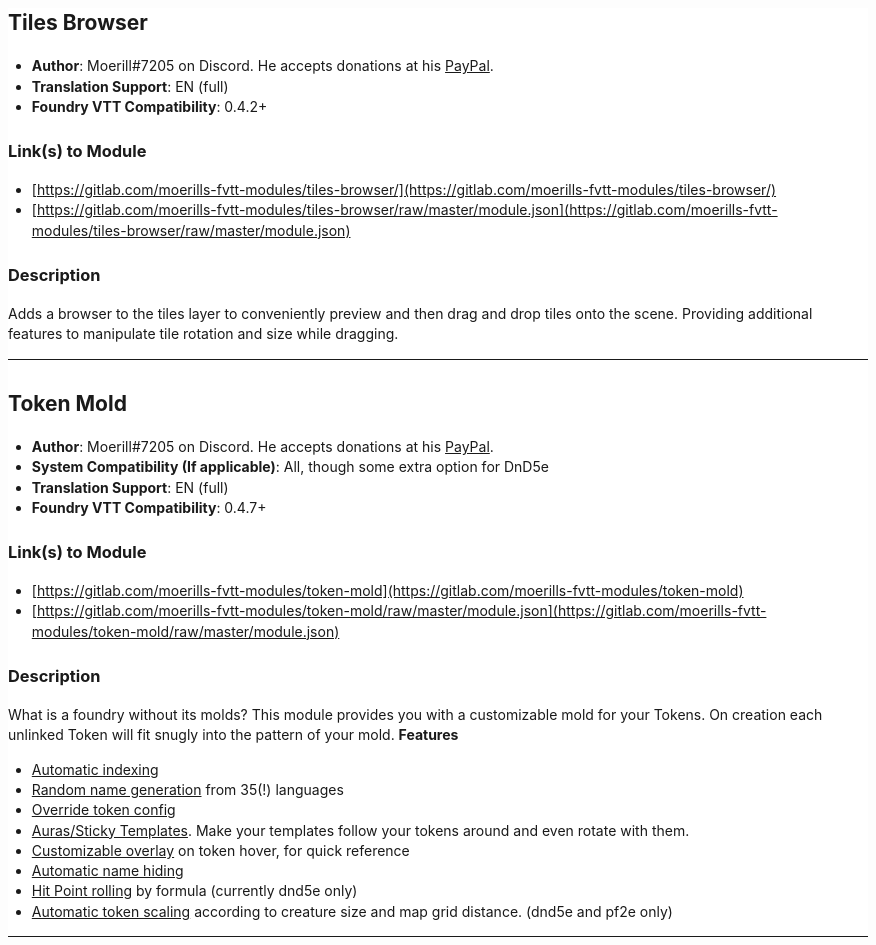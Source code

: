 ## Tiles Browser

* **Author**: Moerill#7205 on Discord. He accepts donations at his [PayPal](https://www.paypal.com/cgi-bin/webscr?cmd=_s-xclick&hosted_button_id=FYZ294SP2JBGS&source=url).
* **Translation Support**: EN (full)
* **Foundry VTT Compatibility**: 0.4.2+
### Link(s) to Module
* [https://gitlab.com/moerills-fvtt-modules/tiles-browser/](https://gitlab.com/moerills-fvtt-modules/tiles-browser/)
* [https://gitlab.com/moerills-fvtt-modules/tiles-browser/raw/master/module.json](https://gitlab.com/moerills-fvtt-modules/tiles-browser/raw/master/module.json)

### Description
Adds a browser to the tiles layer to conveniently preview and then drag and drop tiles onto the scene. Providing additional features to manipulate tile rotation and size while dragging.

---

## Token Mold

* **Author**: Moerill#7205 on Discord. He accepts donations at his [PayPal](https://www.paypal.com/cgi-bin/webscr?cmd=_s-xclick&hosted_button_id=FYZ294SP2JBGS&source=url).
* **System Compatibility (If applicable)**: All, though some extra option for DnD5e
* **Translation Support**: EN (full)
* **Foundry VTT Compatibility**: 0.4.7+
### Link(s) to Module
* [https://gitlab.com/moerills-fvtt-modules/token-mold](https://gitlab.com/moerills-fvtt-modules/token-mold)
* [https://gitlab.com/moerills-fvtt-modules/token-mold/raw/master/module.json](https://gitlab.com/moerills-fvtt-modules/token-mold/raw/master/module.json)

### Description
What is a foundry without its molds? This module provides you with a customizable mold for your Tokens.
On creation each unlinked Token will fit snugly into the pattern of your mold.
**Features**
- [Automatic indexing](https://gitlab.com/moerills-fvtt-modules/token-mold#automatic-indexing)
- [Random name generation](https://gitlab.com/moerills-fvtt-modules/token-mold#random-name-generation) from 35(!) languages
- [Override token config](https://gitlab.com/moerills-fvtt-modules/token-mold#override-token-config)
- [Auras/Sticky Templates](https://gitlab.com/moerills-fvtt-modules/token-mold#sticky-templates). Make your templates follow your tokens around and even rotate with them.
- [Customizable overlay](https://gitlab.com/moerills-fvtt-modules/token-mold#customizable-token-overlay) on token hover, for quick reference
- [Automatic name hiding](https://gitlab.com/moerills-fvtt-modules/token-mold#hide-names)
- [Hit Point rolling](https://gitlab.com/moerills-fvtt-modules/token-mold#hit-point-rolling) by formula (currently dnd5e only)
- [Automatic token scaling](https://gitlab.com/moerills-fvtt-modules/token-mold#automatic-token-scaling) according to creature size and map grid distance.  (dnd5e and pf2e only)
---
